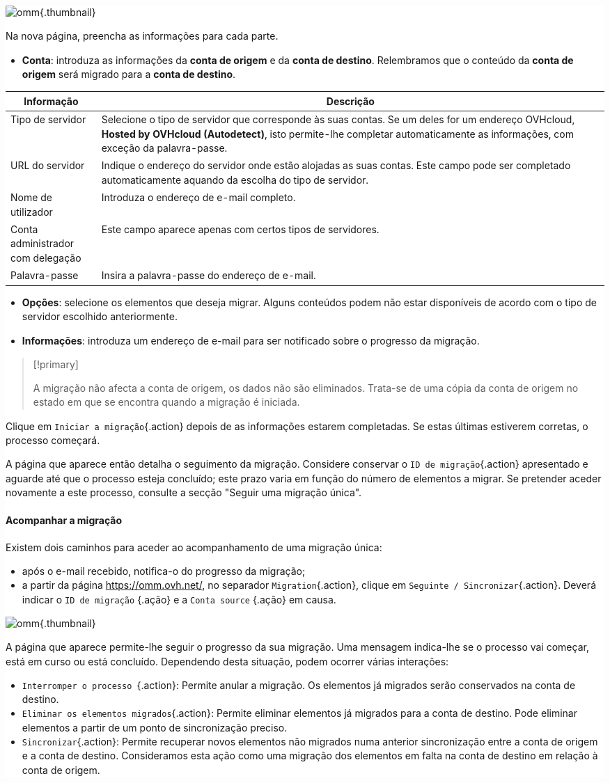 ![omm](images/omm-migration-create.png){.thumbnail}

Na nova página, preencha as informações para cada parte.

- **Conta**: introduza as informações da **conta de origem** e da **conta de destino**. Relembramos que o conteúdo da **conta de origem** será migrado para a **conta de destino**.

|Informação|Descrição|
|---|---|
|Tipo de servidor|Selecione o tipo de servidor que corresponde às suas contas. Se um deles for um endereço OVHcloud, **Hosted by OVHcloud (Autodetect)**, isto permite-lhe completar automaticamente as informações, com exceção da palavra-passe.|
|URL do servidor|Indique o endereço do servidor onde estão alojadas as suas contas. Este campo pode ser completado automaticamente aquando da escolha do tipo de servidor.|
|Nome de utilizador|Introduza o endereço de e-mail completo.|
|Conta administrador com delegação|Este campo aparece apenas com certos tipos de servidores.|
|Palavra-passe|Insira a palavra-passe do endereço de e-mail.|

- **Opções**: selecione os elementos que deseja migrar. Alguns conteúdos podem não estar disponíveis de acordo com o tipo de servidor escolhido anteriormente.

- **Informações**: introduza um endereço de e-mail para ser notificado sobre o progresso da migração.

> [!primary]
>
> A migração não afecta a conta de origem, os dados não são eliminados. Trata-se de uma cópia da conta de origem no estado em que se encontra quando a migração é iniciada.

Clique em `Iniciar a migração`{.action} depois de as informações estarem completadas. Se estas últimas estiverem corretas, o processo começará.

A página que aparece então detalha o seguimento da migração. Considere conservar o `ID de migração`{.action} apresentado e aguarde até que o processo esteja concluído; este prazo varia em função do número de elementos a migrar. Se pretender aceder novamente a este processo, consulte a secção "Seguir uma migração única".

#### Acompanhar a migração  

Existem dois caminhos para aceder ao acompanhamento de uma migração única:

- após o e-mail recebido, notifica-o do progresso da migração;
- a partir da página <https://omm.ovh.net/>, no separador `Migration`{.action}, clique em `Seguinte / Sincronizar`{.action}. Deverá indicar o `ID de migração` {.ação} e a `Conta source` {.ação} em causa.

![omm](images/omm-migration-track.png){.thumbnail}

A página que aparece permite-lhe seguir o progresso da sua migração. Uma mensagem indica-lhe se o processo vai começar, está em curso ou está concluído. Dependendo desta situação, podem ocorrer várias interações:

- `Interromper o processo `{.action}: Permite anular a migração. Os elementos já migrados serão conservados na conta de destino.
- `Eliminar os elementos migrados`{.action}: Permite eliminar elementos já migrados para a conta de destino. Pode eliminar elementos a partir de um ponto de sincronização preciso.
- `Sincronizar`{.action}: Permite recuperar novos elementos não migrados numa anterior sincronização entre a conta de origem e a conta de destino. Consideramos esta ação como uma migração dos elementos em falta na conta de destino em relação à conta de origem.
